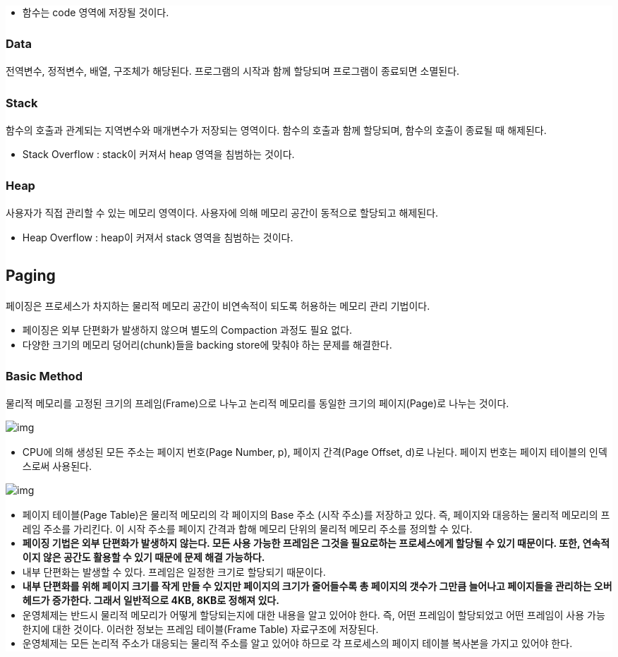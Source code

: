 - 함수는 code 영역에 저장될 것이다.



### Data

전역변수, 정적변수, 배열, 구조체가 해당된다. 프로그램의 시작과 함께 할당되며 프로그램이 종료되면 소멸된다.



### Stack

함수의 호출과 관계되는 지역변수와 매개변수가 저장되는 영역이다. 함수의 호출과 함께 할당되며, 함수의 호출이 종료될 때 해제된다.

- Stack Overflow : stack이 커져서 heap 영역을 침범하는 것이다.



### Heap

사용자가 직접 관리할 수 있는 메모리 영역이다. 사용자에 의해 메모리 공간이 동적으로 할당되고 해제된다.

- Heap Overflow : heap이 커져서 stack 영역을 침범하는 것이다.



## Paging

페이징은 프로세스가 차지하는 물리적 메모리 공간이 비연속적이 되도록 허용하는 메모리 관리 기법이다.

- 페이징은 외부 단편화가 발생하지 않으며 별도의 Compaction 과정도 필요 없다.
- 다양한 크기의 메모리 덩어리(chunk)들을 backing store에 맞춰야 하는 문제를 해결한다.



### Basic Method

물리적 메모리를 고정된 크기의 프레임(Frame)으로 나누고 논리적 메모리를 동일한 크기의 페이지(Page)로 나누는 것이다.

![img](https://blog.kakaocdn.net/dn/PWRxh/btqNnwEXDoR/AsKvismwtWVVgHrfUMvx2K/img.png)

- CPU에 의해 생성된 모든 주소는 페이지 번호(Page Number, p), 페이지 간격(Page Offset, d)로 나뉜다. 페이지 번호는 페이지 테이블의 인덱스로써 사용된다.

![img](https://blog.kakaocdn.net/dn/CjJly/btqNkd0BQ7x/2WPjfhSwXRoZnZd8jbqS61/img.png)

- 페이지 테이블(Page Table)은 물리적 메모리의 각 페이지의 Base 주소 (시작 주소)를 저장하고 있다. 즉, 페이지와 대응하는 물리적 메모리의 프레임 주소를 가리킨다. 이 시작 주소를 페이지 간격과 합해 메모리 단위의 물리적 메모리 주소를 정의할 수 있다.
- **페이징 기법은 외부 단편화가 발생하지 않는다. 모든 사용 가능한 프레임은 그것을 필요로하는 프로세스에게 할당될 수 있기 때문이다. 또한, 연속적이지 않은 공간도 활용할 수 있기 때문에 문제 해결 가능하다.**
- 내부 단편화는 발생할 수 있다. 프레임은 일정한 크기로 할당되기 때문이다.
- **내부 단편화를 위해 페이지 크기를 작게 만들 수 있지만 페이지의 크기가 줄어들수록 총 페이지의 갯수가 그만큼 늘어나고 페이지들을 관리하는 오버헤드가 증가한다. 그래서 일반적으로 4KB, 8KB로 정해져 있다.**
- 운영체제는 반드시 물리적 메모리가 어떻게 할당되는지에 대한 내용을 알고 있어야 한다. 즉, 어떤 프레임이 할당되었고 어떤 프레임이 사용 가능한지에 대한 것이다. 이러한 정보는 프레임 테이블(Frame Table) 자료구조에 저장된다.
- 운영체제는 모든 논리적 주소가 대응되는 물리적 주소를 알고 있어야 하므로 각 프로세스의 페이지 테이블 복사본을 가지고 있어야 한다.


